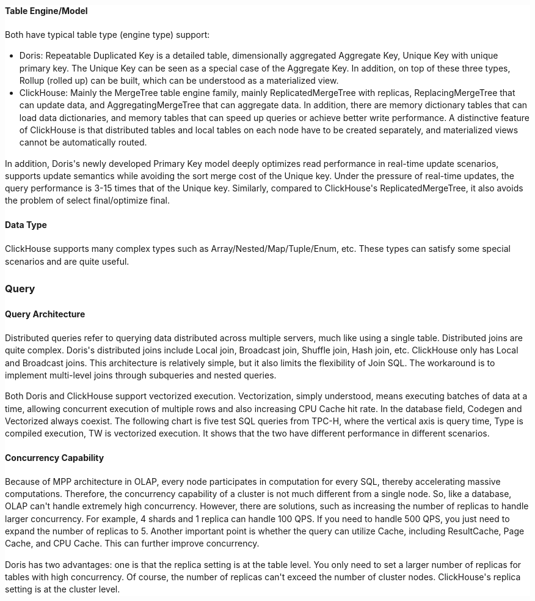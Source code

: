 #### **Table Engine/Model**

Both have typical table type (engine type) support:

- Doris: Repeatable Duplicated Key is a detailed table, dimensionally aggregated Aggregate Key, Unique Key with unique primary key. The Unique Key can be seen as a special case of the Aggregate Key. In addition, on top of these three types, Rollup (rolled up) can be built, which can be understood as a materialized view.
- ClickHouse: Mainly the MergeTree table engine family, mainly ReplicatedMergeTree with replicas, ReplacingMergeTree that can update data, and AggregatingMergeTree that can aggregate data. In addition, there are memory dictionary tables that can load data dictionaries, and memory tables that can speed up queries or achieve better write performance. A distinctive feature of ClickHouse is that distributed tables and local tables on each node have to be created separately, and materialized views cannot be automatically routed.

In addition, Doris's newly developed Primary Key model deeply optimizes read performance in real-time update scenarios, supports update semantics while avoiding the sort merge cost of the Unique key. Under the pressure of real-time updates, the query performance is 3-15 times that of the Unique key. Similarly, compared to ClickHouse's ReplicatedMergeTree, it also avoids the problem of select final/optimize final.

#### **Data Type**

ClickHouse supports many complex types such as Array/Nested/Map/Tuple/Enum, etc. These types can satisfy some special scenarios and are quite useful.

### **Query**

#### **Query Architecture**

Distributed queries refer to querying data distributed across multiple servers, much like using a single table. Distributed joins are quite complex. Doris's distributed joins include Local join, Broadcast join, Shuffle join, Hash join, etc. ClickHouse only has Local and Broadcast joins. This architecture is relatively simple, but it also limits the flexibility of Join SQL. The workaround is to implement multi-level joins through subqueries and nested queries.

Both Doris and ClickHouse support vectorized execution. Vectorization, simply understood, means executing batches of data at a time, allowing concurrent execution of multiple rows and also increasing CPU Cache hit rate. In the database field, Codegen and Vectorized always coexist. The following chart is five test SQL queries from TPC-H, where the vertical axis is query time, Type is compiled execution, TW is vectorized execution. It shows that the two have different performance in different scenarios.

#### **Concurrency Capability**

Because of MPP architecture in OLAP, every node participates in computation for every SQL, thereby accelerating massive computations. Therefore, the concurrency capability of a cluster is not much different from a single node. So, like a database, OLAP can't handle extremely high concurrency. However, there are solutions, such as increasing the number of replicas to handle larger concurrency. For example, 4 shards and 1 replica can handle 100 QPS. If you need to handle 500 QPS, you just need to expand the number of replicas to 5. Another important point is whether the query can utilize Cache, including ResultCache, Page Cache, and CPU Cache. This can further improve concurrency.

Doris has two advantages: one is that the replica setting is at the table level. You only need to set a larger number of replicas for tables with high concurrency. Of course, the number of replicas can't exceed the number of cluster nodes. ClickHouse's replica setting is at the cluster level.
